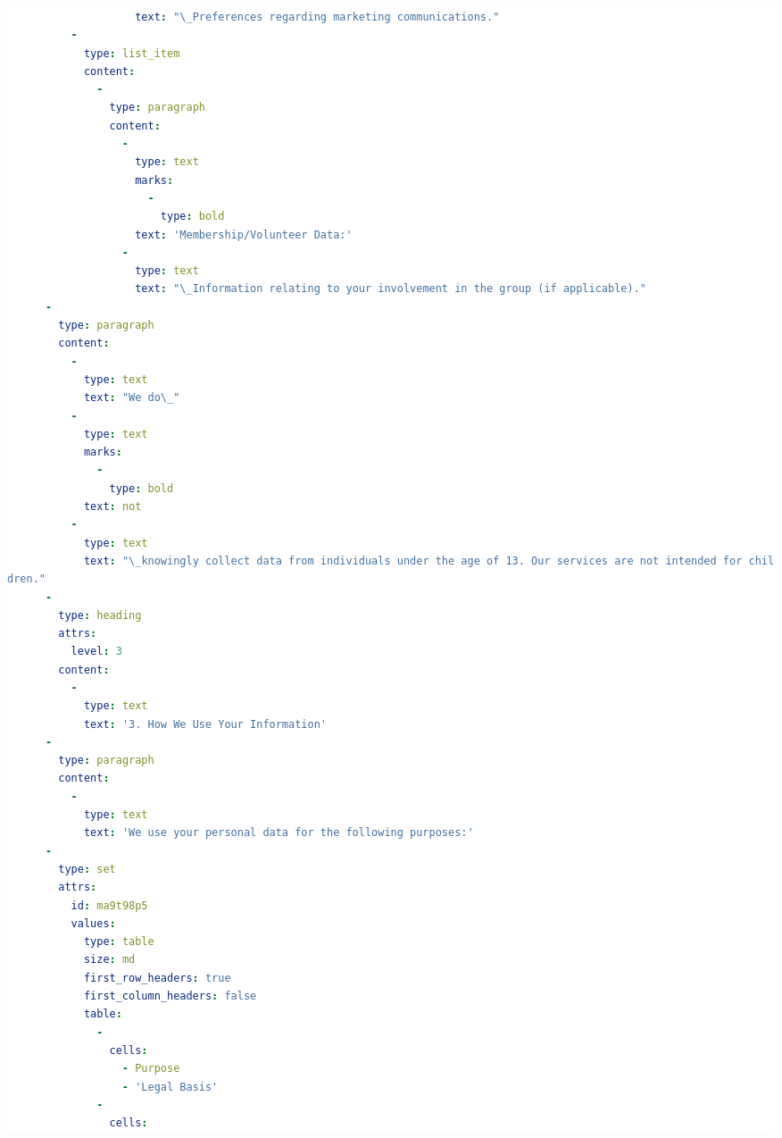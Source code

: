 ```yaml
                    text: "\_Preferences regarding marketing communications."
          -
            type: list_item
            content:
              -
                type: paragraph
                content:
                  -
                    type: text
                    marks:
                      -
                        type: bold
                    text: 'Membership/Volunteer Data:'
                  -
                    type: text
                    text: "\_Information relating to your involvement in the group (if applicable)."
      -
        type: paragraph
        content:
          -
            type: text
            text: "We do\_"
          -
            type: text
            marks:
              -
                type: bold
            text: not
          -
            type: text
            text: "\_knowingly collect data from individuals under the age of 13. Our services are not intended for children."
      -
        type: heading
        attrs:
          level: 3
        content:
          -
            type: text
            text: '3. How We Use Your Information'
      -
        type: paragraph
        content:
          -
            type: text
            text: 'We use your personal data for the following purposes:'
      -
        type: set
        attrs:
          id: ma9t98p5
          values:
            type: table
            size: md
            first_row_headers: true
            first_column_headers: false
            table:
              -
                cells:
                  - Purpose
                  - 'Legal Basis'
              -
                cells:
```